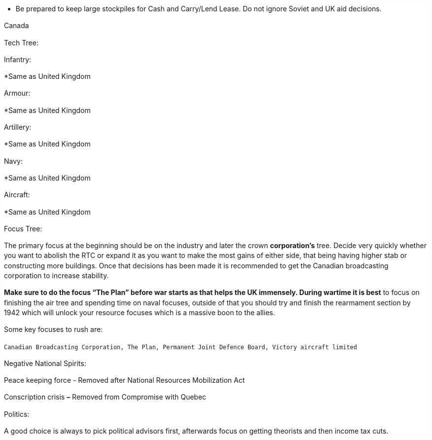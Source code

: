 - Be prepared to keep large stockpiles for Cash and Carry/Lend Lease. Do not ignore Soviet and UK aid
    decisions.


Canada

Tech Tree:

Infantry:

*Same as United Kingdom

Armour:

*Same as United Kingdom

Artillery:

*Same as United Kingdom

Navy:

*Same as United Kingdom

Aircraft:

*Same as United Kingdom

Focus Tree:

The primary focus at the beginning should be on the industry and later the crown **corporation’s** tree.
Decide very quickly whether you want to abolish the RTC or expand it as you want to make the most gains of
either side, that being having higher stab or constructing more buildings. Once that decisions has been made it is
recommended to get the Canadian broadcasting corporation to increase stability.

**Make sure to do the focus “The Plan” before war starts as that helps the UK immensely. During wartime it is best**
to focus on finishing the air tree and spending time on naval focuses, outside of that you should try and finish the
rearmament section by 1942 which will unlock your resource focuses which is a massive boon to the allies.

Some key focuses to rush are:

```
Canadian Broadcasting Corporation, The Plan, Permanent Joint Defence Board, Victory aircraft limited
```
Negative National Spirits:

Peace keeping force - Removed after National Resources Mobilization Act

Conscription crisis **–** Removed from Compromise with Quebec


Politics:

A good choice is always to pick political advisors first, afterwards focus on getting theorists and then
income tax cuts.
